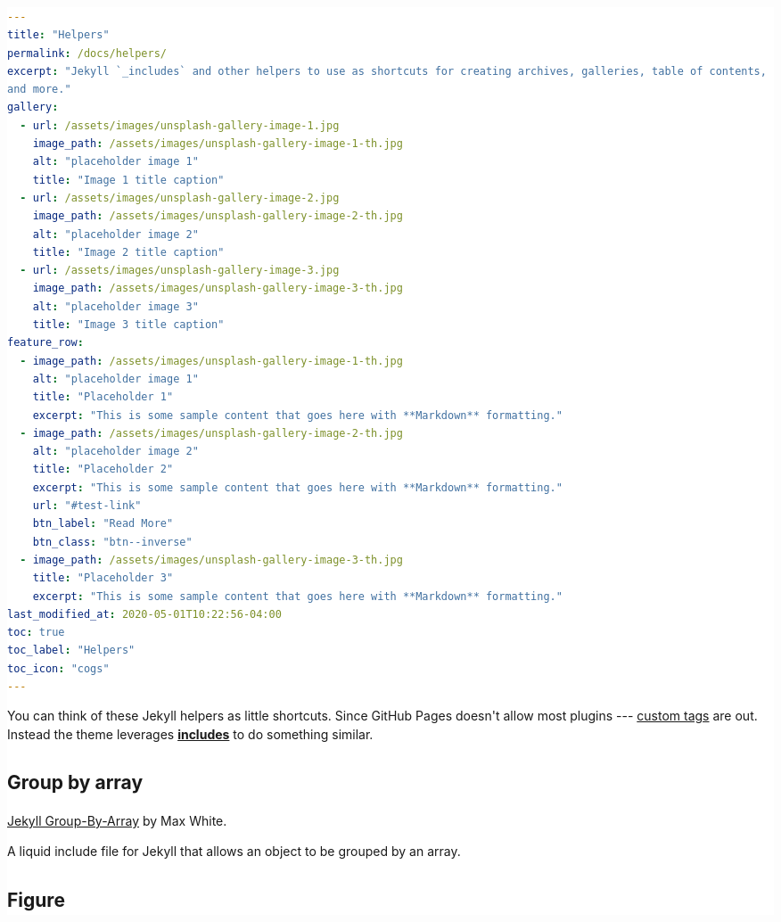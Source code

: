 ```yaml
---
title: "Helpers"
permalink: /docs/helpers/
excerpt: "Jekyll `_includes` and other helpers to use as shortcuts for creating archives, galleries, table of contents, and more."
gallery:
  - url: /assets/images/unsplash-gallery-image-1.jpg
    image_path: /assets/images/unsplash-gallery-image-1-th.jpg
    alt: "placeholder image 1"
    title: "Image 1 title caption"
  - url: /assets/images/unsplash-gallery-image-2.jpg
    image_path: /assets/images/unsplash-gallery-image-2-th.jpg
    alt: "placeholder image 2"
    title: "Image 2 title caption"
  - url: /assets/images/unsplash-gallery-image-3.jpg
    image_path: /assets/images/unsplash-gallery-image-3-th.jpg
    alt: "placeholder image 3"
    title: "Image 3 title caption"
feature_row:
  - image_path: /assets/images/unsplash-gallery-image-1-th.jpg
    alt: "placeholder image 1"
    title: "Placeholder 1"
    excerpt: "This is some sample content that goes here with **Markdown** formatting."
  - image_path: /assets/images/unsplash-gallery-image-2-th.jpg
    alt: "placeholder image 2"
    title: "Placeholder 2"
    excerpt: "This is some sample content that goes here with **Markdown** formatting."
    url: "#test-link"
    btn_label: "Read More"
    btn_class: "btn--inverse"
  - image_path: /assets/images/unsplash-gallery-image-3-th.jpg
    title: "Placeholder 3"
    excerpt: "This is some sample content that goes here with **Markdown** formatting."
last_modified_at: 2020-05-01T10:22:56-04:00
toc: true
toc_label: "Helpers"
toc_icon: "cogs"
---
```


You can think of these Jekyll helpers as little shortcuts. Since GitHub Pages doesn't allow most plugins --- [custom tags](https://jekyllrb.com/docs/plugins/#tags) are out. Instead the theme leverages [**includes**](https://jekyllrb.com/docs/templates/#includes) to do something similar.

## Group by array

[Jekyll Group-By-Array](https://github.com/mushishi78/jekyll-group-by-array) by Max White.

A liquid include file for Jekyll that allows an object to be grouped by an array.

## Figure
